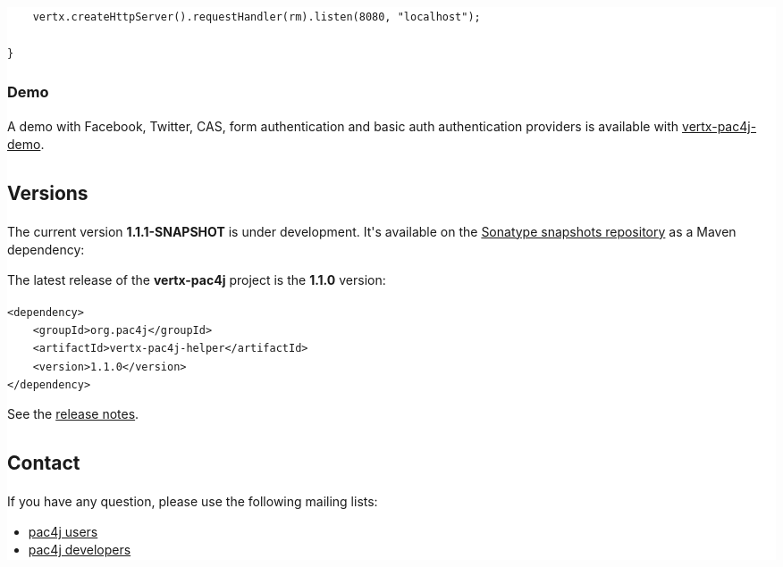         vertx.createHttpServer().requestHandler(rm).listen(8080, "localhost");

    }

### Demo

A demo with Facebook, Twitter, CAS, form authentication and basic auth authentication providers is available with [vertx-pac4j-demo](https://github.com/pac4j/vertx-pac4j-demo).


## Versions

The current version **1.1.1-SNAPSHOT** is under development. It's available on the [Sonatype snapshots repository](https://oss.sonatype.org/content/repositories/snapshots/org/pac4j) as a Maven dependency:

The latest release of the **vertx-pac4j** project is the **1.1.0** version:

    <dependency>
        <groupId>org.pac4j</groupId>
        <artifactId>vertx-pac4j-helper</artifactId>
        <version>1.1.0</version>
    </dependency>

See the [release notes](https://github.com/pac4j/vertx-pac4j/wiki/Release-notes).


## Contact

If you have any question, please use the following mailing lists:
- [pac4j users](https://groups.google.com/forum/?hl=en#!forum/pac4j-users)
- [pac4j developers](https://groups.google.com/forum/?hl=en#!forum/pac4j-dev)
